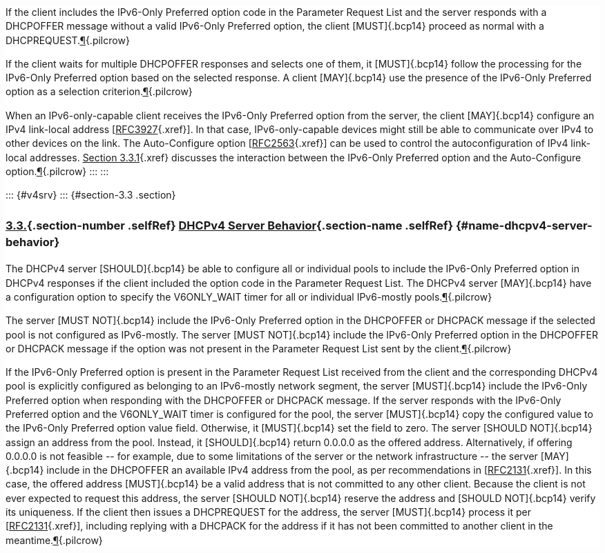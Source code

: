 If the client includes the IPv6-Only Preferred option code in the
Parameter Request List and the server responds with a DHCPOFFER message
without a valid IPv6-Only Preferred option, the client [MUST]{.bcp14}
proceed as normal with a DHCPREQUEST.[¶](#section-3.2-7){.pilcrow}

If the client waits for multiple DHCPOFFER responses and selects one of
them, it [MUST]{.bcp14} follow the processing for the IPv6-Only
Preferred option based on the selected response. A client [MAY]{.bcp14}
use the presence of the IPv6-Only Preferred option as a selection
criterion.[¶](#section-3.2-8){.pilcrow}

When an IPv6-only-capable client receives the IPv6-Only Preferred option
from the server, the client [MAY]{.bcp14} configure an IPv4 link-local
address \[[RFC3927](#RFC3927){.xref}\]. In that case, IPv6-only-capable
devices might still be able to communicate over IPv4 to other devices on
the link. The Auto-Configure option \[[RFC2563](#RFC2563){.xref}\] can
be used to control the autoconfiguration of IPv4 link-local addresses.
[Section 3.3.1](#autoconf){.xref} discusses the interaction between the
IPv6-Only Preferred option and the Auto-Configure
option.[¶](#section-3.2-9){.pilcrow}
:::
:::

::: {#v4srv}
::: {#section-3.3 .section}
### [3.3.](#section-3.3){.section-number .selfRef} [DHCPv4 Server Behavior](#name-dhcpv4-server-behavior){.section-name .selfRef} {#name-dhcpv4-server-behavior}

The DHCPv4 server [SHOULD]{.bcp14} be able to configure all or
individual pools to include the IPv6-Only Preferred option in DHCPv4
responses if the client included the option code in the Parameter
Request List. The DHCPv4 server [MAY]{.bcp14} have a configuration
option to specify the V6ONLY_WAIT timer for all or individual
IPv6-mostly pools.[¶](#section-3.3-1){.pilcrow}

The server [MUST NOT]{.bcp14} include the IPv6-Only Preferred option in
the DHCPOFFER or DHCPACK message if the selected pool is not configured
as IPv6-mostly. The server [MUST NOT]{.bcp14} include the IPv6-Only
Preferred option in the DHCPOFFER or DHCPACK message if the option was
not present in the Parameter Request List sent by the
client.[¶](#section-3.3-2){.pilcrow}

If the IPv6-Only Preferred option is present in the Parameter Request
List received from the client and the corresponding DHCPv4 pool is
explicitly configured as belonging to an IPv6-mostly network segment,
the server [MUST]{.bcp14} include the IPv6-Only Preferred option when
responding with the DHCPOFFER or DHCPACK message. If the server responds
with the IPv6-Only Preferred option and the V6ONLY_WAIT timer is
configured for the pool, the server [MUST]{.bcp14} copy the configured
value to the IPv6-Only Preferred option value field. Otherwise, it
[MUST]{.bcp14} set the field to zero. The server [SHOULD NOT]{.bcp14}
assign an address from the pool. Instead, it [SHOULD]{.bcp14} return
0.0.0.0 as the offered address. Alternatively, if offering 0.0.0.0 is
not feasible \-- for example, due to some limitations of the server or
the network infrastructure \-- the server [MAY]{.bcp14} include in the
DHCPOFFER an available IPv4 address from the pool, as per
recommendations in \[[RFC2131](#RFC2131){.xref}\]. In this case, the
offered address [MUST]{.bcp14} be a valid address that is not committed
to any other client. Because the client is not ever expected to request
this address, the server [SHOULD NOT]{.bcp14} reserve the address and
[SHOULD NOT]{.bcp14} verify its uniqueness. If the client then issues a
DHCPREQUEST for the address, the server [MUST]{.bcp14} process it per
\[[RFC2131](#RFC2131){.xref}\], including replying with a DHCPACK for
the address if it has not been committed to another client in the
meantime.[¶](#section-3.3-3){.pilcrow}